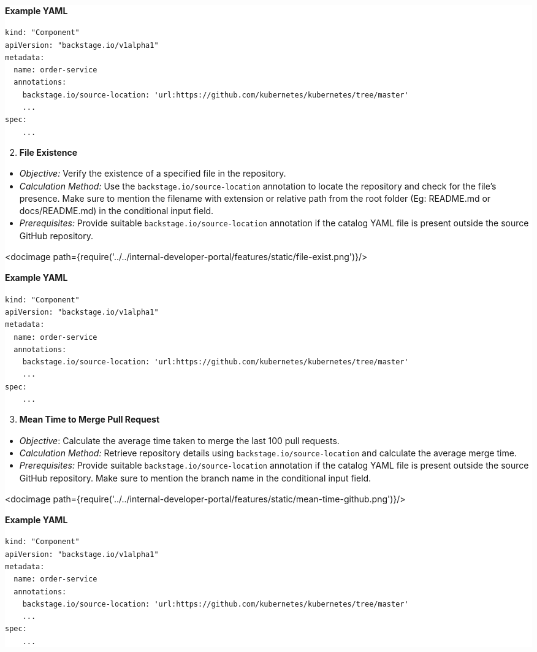 **Example YAML**

```
kind: "Component"
apiVersion: "backstage.io/v1alpha1"
metadata:
  name: order-service
  annotations:
    backstage.io/source-location: 'url:https://github.com/kubernetes/kubernetes/tree/master'
    ...
spec:
    ...
```

2. **File Existence**
- *Objective:* Verify the existence of a specified file in the repository.
- *Calculation Method:* Use the `backstage.io/source-location` annotation to locate the repository and check for the file’s presence. Make sure to mention the filename with extension or relative path from the root folder (Eg: README.md or docs/README.md) in the conditional input field.
- *Prerequisites:* Provide suitable `backstage.io/source-location` annotation if the catalog YAML file is present outside the source GitHub repository.

<docimage path={require('../../internal-developer-portal/features/static/file-exist.png')}/>

**Example YAML**

```
kind: "Component"
apiVersion: "backstage.io/v1alpha1"
metadata:
  name: order-service
  annotations:
    backstage.io/source-location: 'url:https://github.com/kubernetes/kubernetes/tree/master'
    ...
spec:
    ...
```

3. **Mean Time to Merge Pull Request**
- *Objective*: Calculate the average time taken to merge the last 100 pull requests.
- *Calculation Method:* Retrieve repository details using `backstage.io/source-location` and calculate the average merge time.
- *Prerequisites:* Provide suitable `backstage.io/source-location` annotation if the catalog YAML file is present outside the source GitHub repository. Make sure to mention the branch name in the conditional input field.

<docimage path={require('../../internal-developer-portal/features/static/mean-time-github.png')}/>

**Example YAML**

```
kind: "Component"
apiVersion: "backstage.io/v1alpha1"
metadata:
  name: order-service
  annotations:
    backstage.io/source-location: 'url:https://github.com/kubernetes/kubernetes/tree/master'
    ...
spec:
    ...
```
